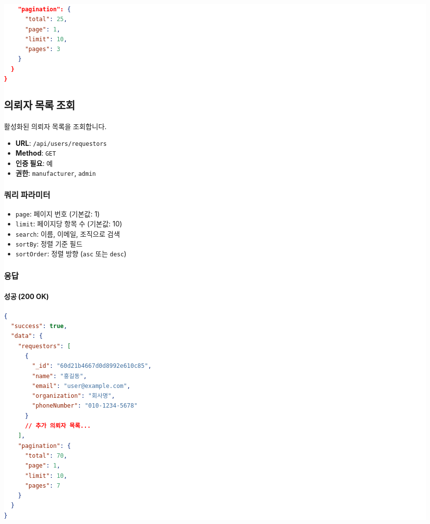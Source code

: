 ```json
    "pagination": {
      "total": 25,
      "page": 1,
      "limit": 10,
      "pages": 3
    }
  }
}
```

## 의뢰자 목록 조회

활성화된 의뢰자 목록을 조회합니다.

- **URL**: `/api/users/requestors`
- **Method**: `GET`
- **인증 필요**: 예
- **권한**: `manufacturer`, `admin`

### 쿼리 파라미터

- `page`: 페이지 번호 (기본값: 1)
- `limit`: 페이지당 항목 수 (기본값: 10)
- `search`: 이름, 이메일, 조직으로 검색
- `sortBy`: 정렬 기준 필드
- `sortOrder`: 정렬 방향 (`asc` 또는 `desc`)

### 응답

#### 성공 (200 OK)

```json
{
  "success": true,
  "data": {
    "requestors": [
      {
        "_id": "60d21b4667d0d8992e610c85",
        "name": "홍길동",
        "email": "user@example.com",
        "organization": "회사명",
        "phoneNumber": "010-1234-5678"
      }
      // 추가 의뢰자 목록...
    ],
    "pagination": {
      "total": 70,
      "page": 1,
      "limit": 10,
      "pages": 7
    }
  }
}
```
